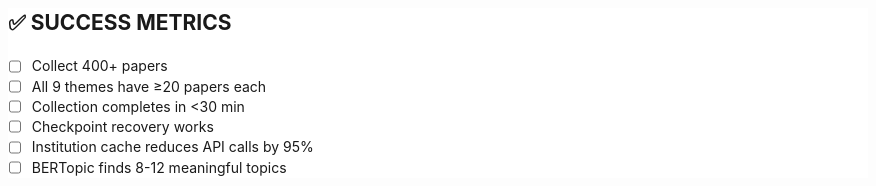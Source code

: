 
## ✅ **SUCCESS METRICS**

- [ ] Collect 400+ papers
- [ ] All 9 themes have ≥20 papers each
- [ ] Collection completes in <30 min
- [ ] Checkpoint recovery works
- [ ] Institution cache reduces API calls by 95%
- [ ] BERTopic finds 8-12 meaningful topics
